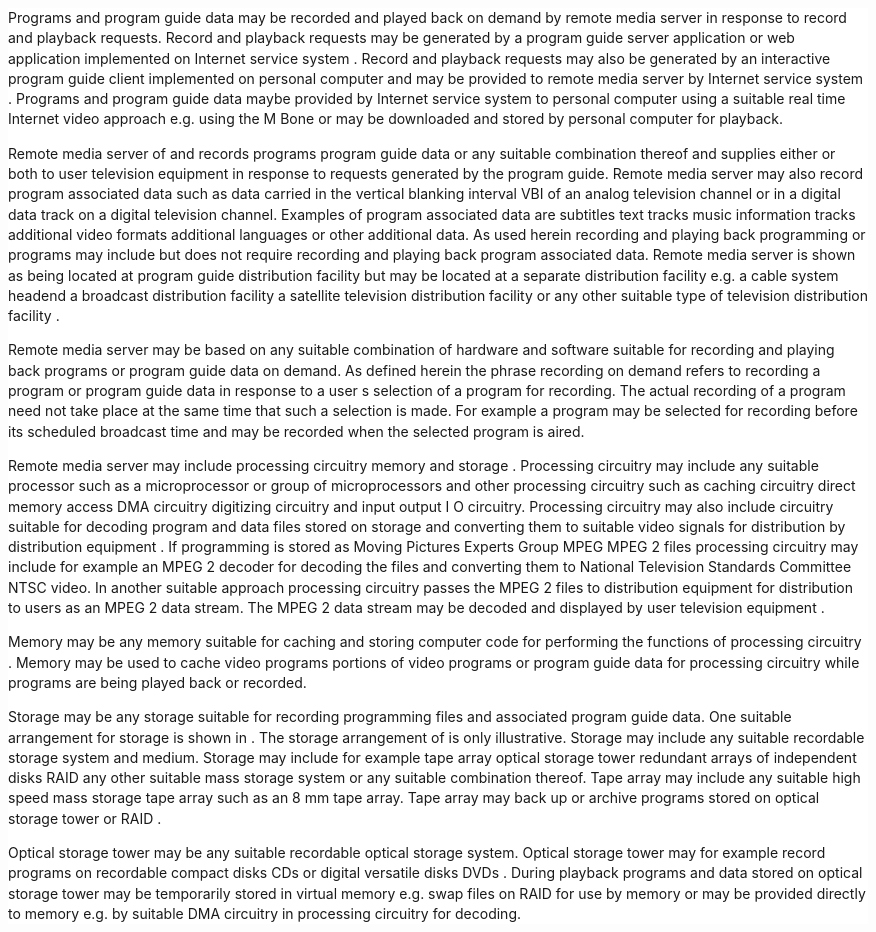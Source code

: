 Programs and program guide data may be recorded and played back on demand by remote media server in response to record and playback requests. Record and playback requests may be generated by a program guide server application or web application implemented on Internet service system . Record and playback requests may also be generated by an interactive program guide client implemented on personal computer and may be provided to remote media server by Internet service system . Programs and program guide data maybe provided by Internet service system to personal computer using a suitable real time Internet video approach e.g. using the M Bone or may be downloaded and stored by personal computer for playback.

Remote media server of and records programs program guide data or any suitable combination thereof and supplies either or both to user television equipment in response to requests generated by the program guide. Remote media server may also record program associated data such as data carried in the vertical blanking interval VBI of an analog television channel or in a digital data track on a digital television channel. Examples of program associated data are subtitles text tracks music information tracks additional video formats additional languages or other additional data. As used herein recording and playing back programming or programs may include but does not require recording and playing back program associated data. Remote media server is shown as being located at program guide distribution facility but may be located at a separate distribution facility e.g. a cable system headend a broadcast distribution facility a satellite television distribution facility or any other suitable type of television distribution facility .

Remote media server may be based on any suitable combination of hardware and software suitable for recording and playing back programs or program guide data on demand. As defined herein the phrase recording on demand refers to recording a program or program guide data in response to a user s selection of a program for recording. The actual recording of a program need not take place at the same time that such a selection is made. For example a program may be selected for recording before its scheduled broadcast time and may be recorded when the selected program is aired.

Remote media server may include processing circuitry memory and storage . Processing circuitry may include any suitable processor such as a microprocessor or group of microprocessors and other processing circuitry such as caching circuitry direct memory access DMA circuitry digitizing circuitry and input output I O circuitry. Processing circuitry may also include circuitry suitable for decoding program and data files stored on storage and converting them to suitable video signals for distribution by distribution equipment . If programming is stored as Moving Pictures Experts Group MPEG MPEG 2 files processing circuitry may include for example an MPEG 2 decoder for decoding the files and converting them to National Television Standards Committee NTSC video. In another suitable approach processing circuitry passes the MPEG 2 files to distribution equipment for distribution to users as an MPEG 2 data stream. The MPEG 2 data stream may be decoded and displayed by user television equipment .

Memory may be any memory suitable for caching and storing computer code for performing the functions of processing circuitry . Memory may be used to cache video programs portions of video programs or program guide data for processing circuitry while programs are being played back or recorded.

Storage may be any storage suitable for recording programming files and associated program guide data. One suitable arrangement for storage is shown in . The storage arrangement of is only illustrative. Storage may include any suitable recordable storage system and medium. Storage may include for example tape array optical storage tower redundant arrays of independent disks RAID any other suitable mass storage system or any suitable combination thereof. Tape array may include any suitable high speed mass storage tape array such as an 8 mm tape array. Tape array may back up or archive programs stored on optical storage tower or RAID .

Optical storage tower may be any suitable recordable optical storage system. Optical storage tower may for example record programs on recordable compact disks CDs or digital versatile disks DVDs . During playback programs and data stored on optical storage tower may be temporarily stored in virtual memory e.g. swap files on RAID for use by memory or may be provided directly to memory e.g. by suitable DMA circuitry in processing circuitry for decoding.
